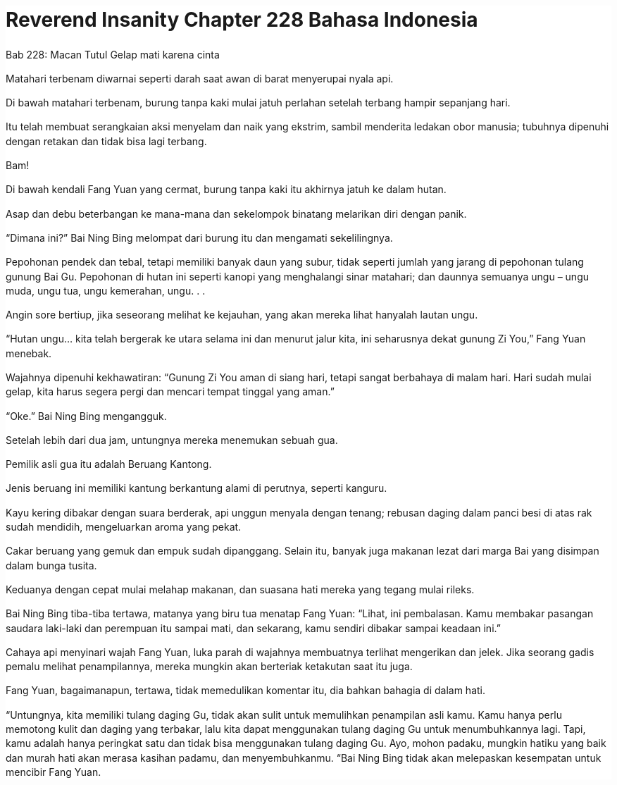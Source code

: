 # Reverend Insanity Chapter 228 Bahasa Indonesia

Bab 228: Macan Tutul Gelap mati karena cinta

Matahari terbenam diwarnai seperti darah saat awan di barat menyerupai nyala api.

Di bawah matahari terbenam, burung tanpa kaki mulai jatuh perlahan setelah terbang hampir sepanjang hari.

Itu telah membuat serangkaian aksi menyelam dan naik yang ekstrim, sambil menderita ledakan obor manusia; tubuhnya dipenuhi dengan retakan dan tidak bisa lagi terbang.

Bam!

Di bawah kendali Fang Yuan yang cermat, burung tanpa kaki itu akhirnya jatuh ke dalam hutan.

Asap dan debu beterbangan ke mana-mana dan sekelompok binatang melarikan diri dengan panik.

“Dimana ini?” Bai Ning Bing melompat dari burung itu dan mengamati sekelilingnya.

Pepohonan pendek dan tebal, tetapi memiliki banyak daun yang subur, tidak seperti jumlah yang jarang di pepohonan tulang gunung Bai Gu. Pepohonan di hutan ini seperti kanopi yang menghalangi sinar matahari; dan daunnya semuanya ungu – ungu muda, ungu tua, ungu kemerahan, ungu. . .

Angin sore bertiup, jika seseorang melihat ke kejauhan, yang akan mereka lihat hanyalah lautan ungu.

“Hutan ungu… kita telah bergerak ke utara selama ini dan menurut jalur kita, ini seharusnya dekat gunung Zi You,” Fang Yuan menebak.

Wajahnya dipenuhi kekhawatiran: “Gunung Zi You aman di siang hari, tetapi sangat berbahaya di malam hari. Hari sudah mulai gelap, kita harus segera pergi dan mencari tempat tinggal yang aman.”

“Oke.” Bai Ning Bing mengangguk.

Setelah lebih dari dua jam, untungnya mereka menemukan sebuah gua.

Pemilik asli gua itu adalah Beruang Kantong.

Jenis beruang ini memiliki kantung berkantung alami di perutnya, seperti kanguru.

Kayu kering dibakar dengan suara berderak, api unggun menyala dengan tenang; rebusan daging dalam panci besi di atas rak sudah mendidih, mengeluarkan aroma yang pekat.

Cakar beruang yang gemuk dan empuk sudah dipanggang. Selain itu, banyak juga makanan lezat dari marga Bai yang disimpan dalam bunga tusita.

Keduanya dengan cepat mulai melahap makanan, dan suasana hati mereka yang tegang mulai rileks.

Bai Ning Bing tiba-tiba tertawa, matanya yang biru tua menatap Fang Yuan: “Lihat, ini pembalasan. Kamu membakar pasangan saudara laki-laki dan perempuan itu sampai mati, dan sekarang, kamu sendiri dibakar sampai keadaan ini.”

Cahaya api menyinari wajah Fang Yuan, luka parah di wajahnya membuatnya terlihat mengerikan dan jelek. Jika seorang gadis pemalu melihat penampilannya, mereka mungkin akan berteriak ketakutan saat itu juga.

Fang Yuan, bagaimanapun, tertawa, tidak memedulikan komentar itu, dia bahkan bahagia di dalam hati.

“Untungnya, kita memiliki tulang daging Gu, tidak akan sulit untuk memulihkan penampilan asli kamu. Kamu hanya perlu memotong kulit dan daging yang terbakar, lalu kita dapat menggunakan tulang daging Gu untuk menumbuhkannya lagi. Tapi, kamu adalah hanya peringkat satu dan tidak bisa menggunakan tulang daging Gu. Ayo, mohon padaku, mungkin hatiku yang baik dan murah hati akan merasa kasihan padamu, dan menyembuhkanmu. “Bai Ning Bing tidak akan melepaskan kesempatan untuk mencibir Fang Yuan.
